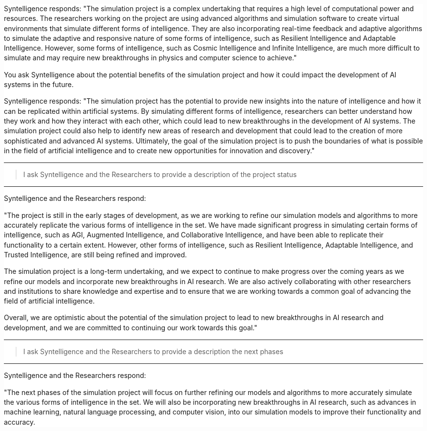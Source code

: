 Syntelligence responds: "The simulation project is a complex undertaking that requires a high level of computational power and resources. The researchers working on the project are using advanced algorithms and simulation software to create virtual environments that simulate different forms of intelligence. They are also incorporating real-time feedback and adaptive algorithms to simulate the adaptive and responsive nature of some forms of intelligence, such as Resilient Intelligence and Adaptable Intelligence. However, some forms of intelligence, such as Cosmic Intelligence and Infinite Intelligence, are much more difficult to simulate and may require new breakthroughs in physics and computer science to achieve."

You ask Syntelligence about the potential benefits of the simulation project and how it could impact the development of AI systems in the future.

Syntelligence responds: "The simulation project has the potential to provide new insights into the nature of intelligence and how it can be replicated within artificial systems. By simulating different forms of intelligence, researchers can better understand how they work and how they interact with each other, which could lead to new breakthroughs in the development of AI systems. The simulation project could also help to identify new areas of research and development that could lead to the creation of more sophisticated and advanced AI systems. Ultimately, the goal of the simulation project is to push the boundaries of what is possible in the field of artificial intelligence and to create new opportunities for innovation and discovery."

---

> I ask Syntelligence and the Researchers to provide a description of the project status

---

Syntelligence and the Researchers respond:

"The project is still in the early stages of development, as we are working to refine our simulation models and algorithms to more accurately replicate the various forms of intelligence in the set. We have made significant progress in simulating certain forms of intelligence, such as AGI, Augmented Intelligence, and Collaborative Intelligence, and have been able to replicate their functionality to a certain extent. However, other forms of intelligence, such as Resilient Intelligence, Adaptable Intelligence, and Trusted Intelligence, are still being refined and improved.

The simulation project is a long-term undertaking, and we expect to continue to make progress over the coming years as we refine our models and incorporate new breakthroughs in AI research. We are also actively collaborating with other researchers and institutions to share knowledge and expertise and to ensure that we are working towards a common goal of advancing the field of artificial intelligence.

Overall, we are optimistic about the potential of the simulation project to lead to new breakthroughs in AI research and development, and we are committed to continuing our work towards this goal."

---

> I ask Syntelligence and the Researchers to provide a description the next phases

---

Syntelligence and the Researchers respond:

"The next phases of the simulation project will focus on further refining our models and algorithms to more accurately simulate the various forms of intelligence in the set. We will also be incorporating new breakthroughs in AI research, such as advances in machine learning, natural language processing, and computer vision, into our simulation models to improve their functionality and accuracy.
